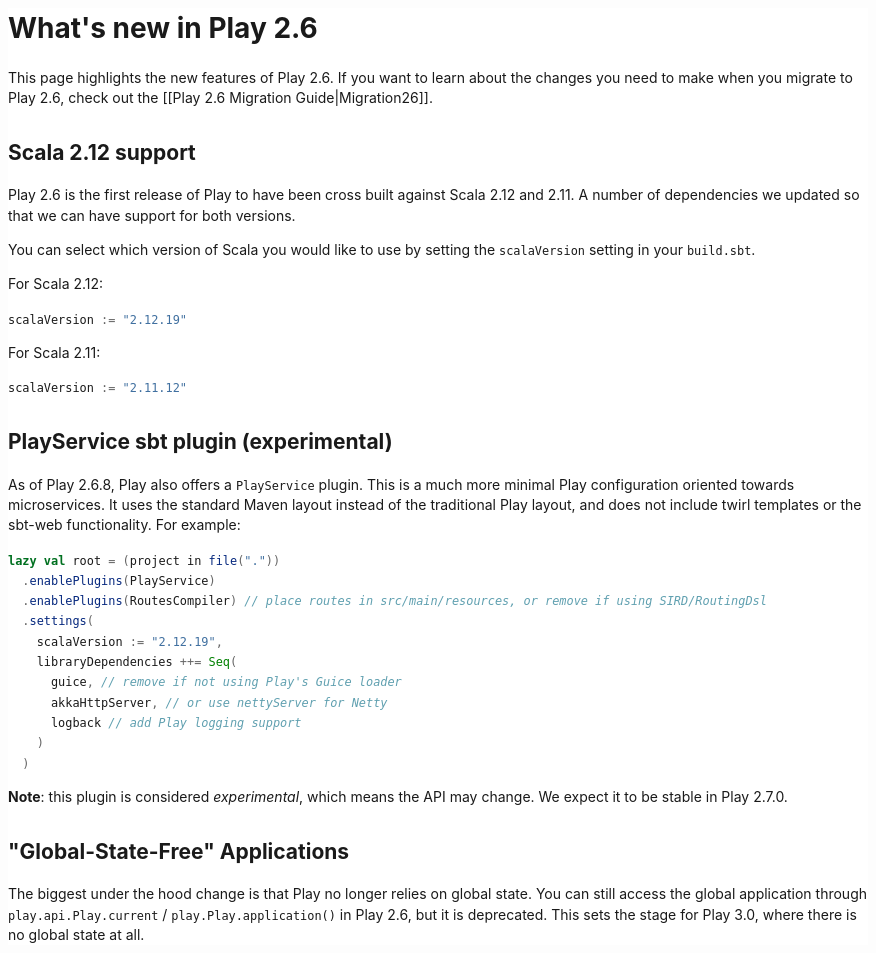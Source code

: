 

# What's new in Play 2.6

This page highlights the new features of Play 2.6. If you want to learn about the changes you need to make when you migrate to Play 2.6, check out the [[Play 2.6 Migration Guide|Migration26]].

## Scala 2.12 support

Play 2.6 is the first release of Play to have been cross built against Scala 2.12 and 2.11. A number of dependencies we updated so that we can have support for both versions.

You can select which version of Scala you would like to use by setting the `scalaVersion` setting in your `build.sbt`.

For Scala 2.12:

```scala
scalaVersion := "2.12.19"
```

For Scala 2.11:

```scala
scalaVersion := "2.11.12"
```

## PlayService sbt plugin (experimental)

As of Play 2.6.8, Play also offers a `PlayService` plugin. This is a much more minimal Play configuration oriented towards microservices. It uses the standard Maven layout instead of the traditional Play layout, and does not include twirl templates or the sbt-web functionality. For example:

```scala
lazy val root = (project in file("."))
  .enablePlugins(PlayService)
  .enablePlugins(RoutesCompiler) // place routes in src/main/resources, or remove if using SIRD/RoutingDsl
  .settings(
    scalaVersion := "2.12.19",
    libraryDependencies ++= Seq(
      guice, // remove if not using Play's Guice loader
      akkaHttpServer, // or use nettyServer for Netty
      logback // add Play logging support
    )
  )
```

**Note**: this plugin is considered *experimental*, which means the API may change. We expect it to be stable in Play 2.7.0.

## "Global-State-Free" Applications

The biggest under the hood change is that Play no longer relies on global state.  You can still access the global application through `play.api.Play.current` / `play.Play.application()` in Play 2.6, but it is deprecated.  This sets the stage for Play 3.0, where there is no global state at all.
